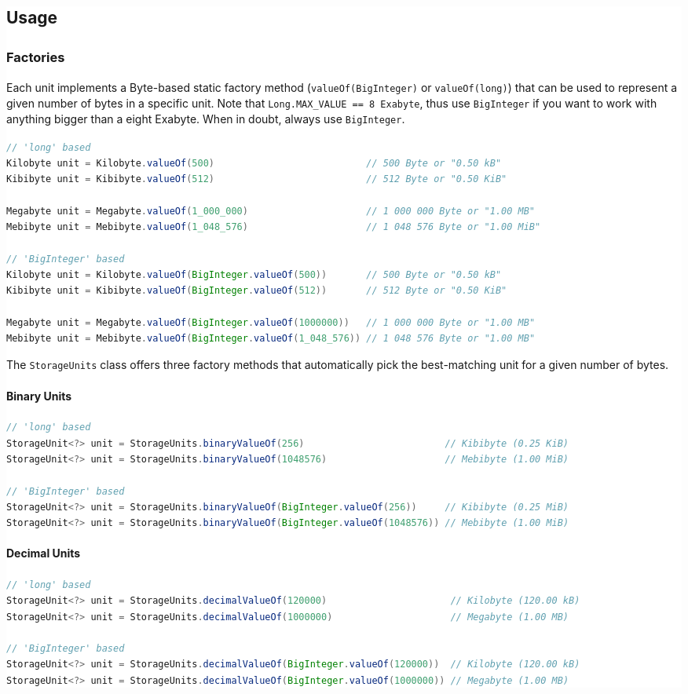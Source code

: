 ## Usage

### Factories

Each unit implements a Byte-based static factory method (`valueOf(BigInteger)` or `valueOf(long)`) that can be used to represent a given number of bytes in a specific unit. Note that `Long.MAX_VALUE == 8 Exabyte`, thus use `BigInteger` if you want to work with anything bigger than a eight Exabyte. When in doubt, always use `BigInteger`.

```java
// 'long' based
Kilobyte unit = Kilobyte.valueOf(500)                           // 500 Byte or "0.50 kB"
Kibibyte unit = Kibibyte.valueOf(512)                           // 512 Byte or "0.50 KiB"

Megabyte unit = Megabyte.valueOf(1_000_000)                     // 1 000 000 Byte or "1.00 MB"
Mebibyte unit = Mebibyte.valueOf(1_048_576)                     // 1 048 576 Byte or "1.00 MiB"

// 'BigInteger' based
Kilobyte unit = Kilobyte.valueOf(BigInteger.valueOf(500))       // 500 Byte or "0.50 kB"
Kibibyte unit = Kibibyte.valueOf(BigInteger.valueOf(512))       // 512 Byte or "0.50 KiB"

Megabyte unit = Megabyte.valueOf(BigInteger.valueOf(1000000))   // 1 000 000 Byte or "1.00 MB"
Mebibyte unit = Mebibyte.valueOf(BigInteger.valueOf(1_048_576)) // 1 048 576 Byte or "1.00 MB"
```

The `StorageUnits` class offers three factory methods that automatically pick the best-matching unit for a given number of bytes.

#### Binary Units

```java
// 'long' based
StorageUnit<?> unit = StorageUnits.binaryValueOf(256)                         // Kibibyte (0.25 KiB)
StorageUnit<?> unit = StorageUnits.binaryValueOf(1048576)                     // Mebibyte (1.00 MiB)

// 'BigInteger' based
StorageUnit<?> unit = StorageUnits.binaryValueOf(BigInteger.valueOf(256))     // Kibibyte (0.25 MiB)
StorageUnit<?> unit = StorageUnits.binaryValueOf(BigInteger.valueOf(1048576)) // Mebibyte (1.00 MiB)
```

#### Decimal Units

```java
// 'long' based
StorageUnit<?> unit = StorageUnits.decimalValueOf(120000)                      // Kilobyte (120.00 kB)
StorageUnit<?> unit = StorageUnits.decimalValueOf(1000000)                     // Megabyte (1.00 MB)

// 'BigInteger' based
StorageUnit<?> unit = StorageUnits.decimalValueOf(BigInteger.valueOf(120000))  // Kilobyte (120.00 kB)
StorageUnit<?> unit = StorageUnits.decimalValueOf(BigInteger.valueOf(1000000)) // Megabyte (1.00 MB)
```
